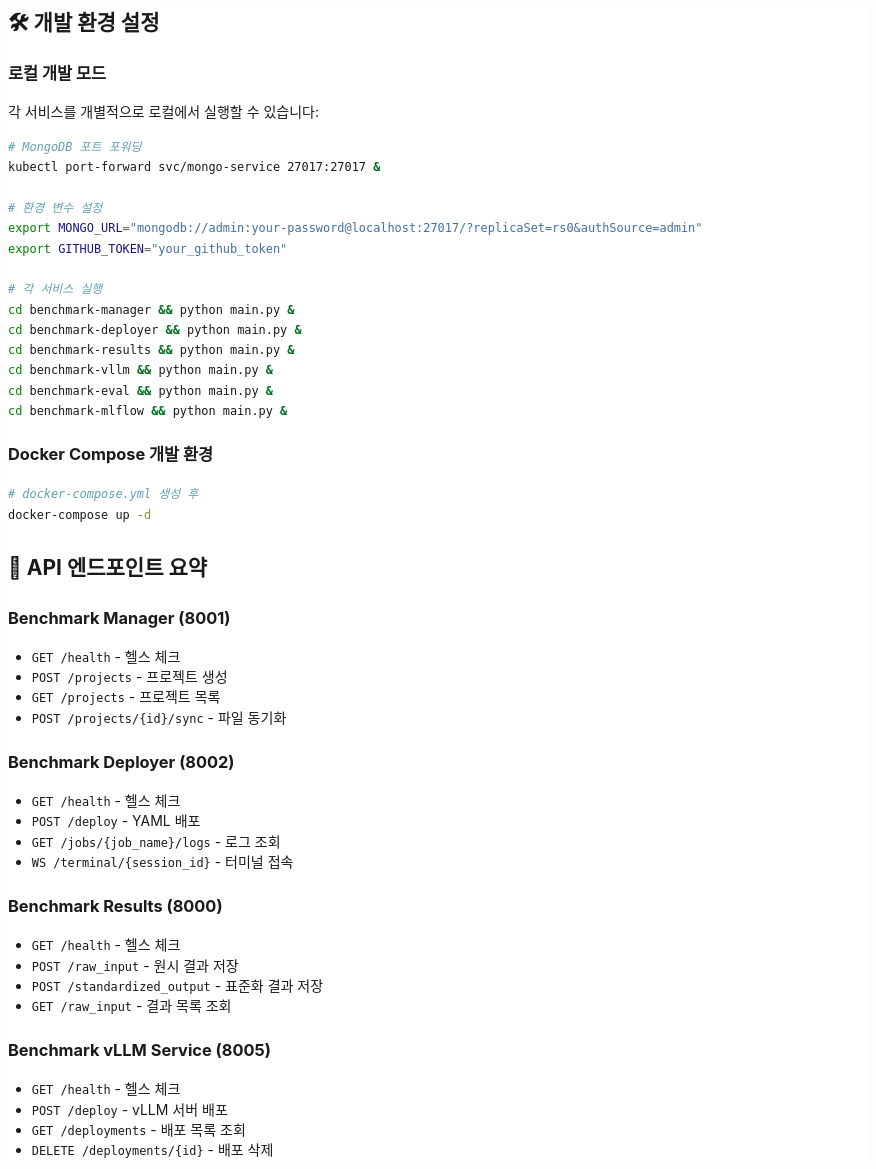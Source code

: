## 🛠️ 개발 환경 설정

### 로컬 개발 모드

각 서비스를 개별적으로 로컬에서 실행할 수 있습니다:

```bash
# MongoDB 포트 포워딩
kubectl port-forward svc/mongo-service 27017:27017 &

# 환경 변수 설정
export MONGO_URL="mongodb://admin:your-password@localhost:27017/?replicaSet=rs0&authSource=admin"
export GITHUB_TOKEN="your_github_token"

# 각 서비스 실행
cd benchmark-manager && python main.py &
cd benchmark-deployer && python main.py &
cd benchmark-results && python main.py &
cd benchmark-vllm && python main.py &
cd benchmark-eval && python main.py &
cd benchmark-mlflow && python main.py &
```

### Docker Compose 개발 환경

```bash
# docker-compose.yml 생성 후
docker-compose up -d
```

## 📡 API 엔드포인트 요약

### Benchmark Manager (8001)
- `GET /health` - 헬스 체크
- `POST /projects` - 프로젝트 생성
- `GET /projects` - 프로젝트 목록
- `POST /projects/{id}/sync` - 파일 동기화

### Benchmark Deployer (8002)
- `GET /health` - 헬스 체크
- `POST /deploy` - YAML 배포
- `GET /jobs/{job_name}/logs` - 로그 조회
- `WS /terminal/{session_id}` - 터미널 접속

### Benchmark Results (8000)
- `GET /health` - 헬스 체크  
- `POST /raw_input` - 원시 결과 저장
- `POST /standardized_output` - 표준화 결과 저장
- `GET /raw_input` - 결과 목록 조회

### Benchmark vLLM Service (8005)
- `GET /health` - 헬스 체크
- `POST /deploy` - vLLM 서버 배포
- `GET /deployments` - 배포 목록 조회
- `DELETE /deployments/{id}` - 배포 삭제
